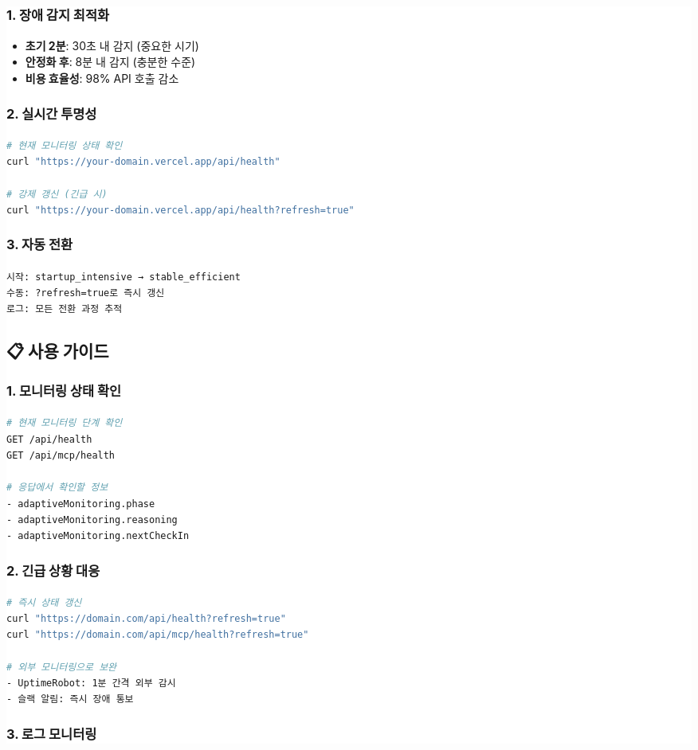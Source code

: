 ### 1. **장애 감지 최적화**

- **초기 2분**: 30초 내 감지 (중요한 시기)
- **안정화 후**: 8분 내 감지 (충분한 수준)
- **비용 효율성**: 98% API 호출 감소

### 2. **실시간 투명성**

```bash
# 현재 모니터링 상태 확인
curl "https://your-domain.vercel.app/api/health"

# 강제 갱신 (긴급 시)
curl "https://your-domain.vercel.app/api/health?refresh=true"
```

### 3. **자동 전환**

```
시작: startup_intensive → stable_efficient
수동: ?refresh=true로 즉시 갱신
로그: 모든 전환 과정 추적
```

## 📋 사용 가이드

### 1. **모니터링 상태 확인**

```bash
# 현재 모니터링 단계 확인
GET /api/health
GET /api/mcp/health

# 응답에서 확인할 정보
- adaptiveMonitoring.phase
- adaptiveMonitoring.reasoning
- adaptiveMonitoring.nextCheckIn
```

### 2. **긴급 상황 대응**

```bash
# 즉시 상태 갱신
curl "https://domain.com/api/health?refresh=true"
curl "https://domain.com/api/mcp/health?refresh=true"

# 외부 모니터링으로 보완
- UptimeRobot: 1분 간격 외부 감시
- 슬랙 알림: 즉시 장애 통보
```

### 3. **로그 모니터링**
